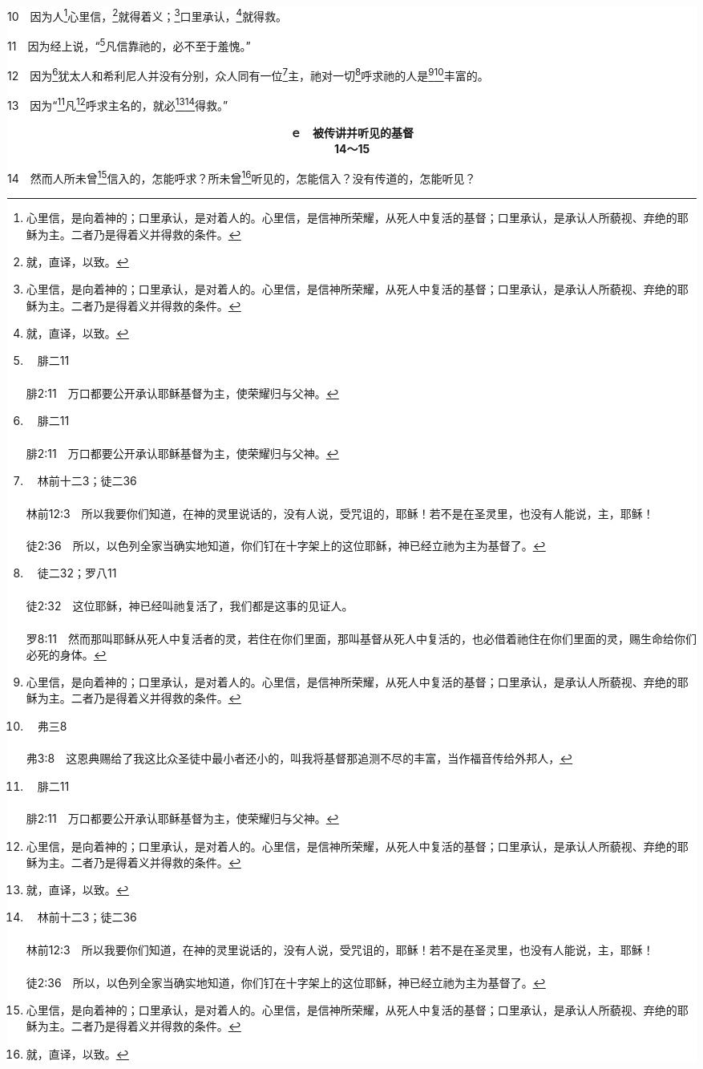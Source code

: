 [^a]:　腓二11<br><br>腓2:11　万口都要公开承认耶稣基督为主，使荣耀归与父神。

[^b]:　林前十二3；徒二36<br><br>林前12:3　所以我要你们知道，在神的灵里说话的，没有人说，受咒诅的，耶稣！若不是在圣灵里，也没有人能说，主，耶稣！<br><br>徒2:36　所以，以色列全家当确实地知道，你们钉在十字架上的这位耶稣，神已经立祂为主为基督了。

[^c]:　徒二32；罗八11<br><br>徒2:32　这位耶稣，神已经叫祂复活了，我们都是这事的见证人。<br><br>罗8:11　然而那叫耶稣从死人中复活者的灵，若住在你们里面，那叫基督从死人中复活的，也必借着祂住在你们里面的灵，赐生命给你们必死的身体。

10　因为人[^1]心里信，[^2]就得着义；[^1]口里承认，[^2]就得救。

[^1]:心里信，是向着神的；口里承认，是对着人的。心里信，是信神所荣耀，从死人中复活的基督；口里承认，是承认人所藐视、弃绝的耶稣为主。二者乃是得着义并得救的条件。

[^2]:就，直译，以致。

11　因为经上说，“[^a]凡信靠祂的，必不至于羞愧。”

[^a]:　赛二八16<br><br>赛28:16　所以主耶和华如此说：看哪，我在锡安放一块石头，作为根基，是试验过的石头，是宝贵的房角石，作为稳固的根基；信靠的人必不着急。

12　因为[^a]犹太人和希利尼人并没有分别，众人同有一位[^b]主，祂对一切[^c]呼求祂的人是[^1][^d]丰富的。

[^1]:这指明神在基督里拣选我们，救赎我们，称义又圣别我们，模成且荣耀我们，都是要我们得享祂在基督里那追测不尽的丰富(弗三8)。得享的秘诀乃是呼求祂的名。

[^a]:　罗三29；二10～11<br><br>罗3:29　难道神只是犹太人的神吗？不也是外邦人的吗？是的，也是外邦人的；<br><br>罗2:10　却将荣耀、尊贵与平安加给一切行善的人，先是犹太人，后是希利尼人。<br><br>罗2:11　因为神并不偏待人。

[^b]:　徒十36<br><br>徒10:36　祂借着耶稣基督（祂是万人的主）传和平为福音，将这道传给以色列子孙。

[^c]:　徒七59；九14；二二16；林前一2；提后二22；创四26；十二8；申四7；诗九九6；一一六17；一四五18；赛十二2～4；五五6；六四7；哀三55～57<br><br>徒7:59　他们正用石头打的时候，司提反呼求说，主耶稣，求你接收我的灵！<br><br>徒9:14　并且他在这里有从祭司长得来的权柄，要捆绑一切呼求你名的人。<br><br>徒22:16　现在你为什么耽延？起来，呼求着祂的名受浸，洗去你的罪。<br><br>林前1:2　写信给在哥林多神的召会，就是给在基督耶稣里被圣别，蒙召的圣徒，同着所有在各处呼求我们主耶稣基督之名的人；祂是他们的，也是我们的；<br><br>提后2:22　你要逃避青年人的私欲，同那清心呼求主的人，竭力追求公义、信、爱、和平。<br><br>创4:26　塞特也生了一个儿子，起名叫以挪士。在那时候，人开始呼求耶和华的名。<br><br>创12:8　从那里他又迁到伯特利东边的山，支搭帐棚；西边是伯特利，东边是艾；他在那里又为耶和华筑了一座坛，并且呼求耶和华的名。<br><br>申4:7　哪一大国的人有神与他们相近，像耶和华我们的神，在我们呼求祂的时候与我们相近？<br><br>诗99:6　在祂的祭司中有摩西和亚伦，在呼求祂名的人中有撒母耳，他们呼求耶和华，祂就应允他们。<br><br>诗116:17　我要将感谢祭献给你，又要呼求耶和华的名。<br><br>诗145:18　凡呼求耶和华的，就是真实呼求祂的，耶和华便与他们相近。<br><br>赛12:2　看哪，神是我的拯救；我要信靠祂，并不惧怕；因为主耶和华是我的力量，是我的诗歌，祂也成了我的拯救。<br><br>赛12:3　所以你们必从救恩之泉欢然取水，<br><br>赛12:4　在那日，你们要说，当称谢耶和华，呼求祂的名！将祂所行的传扬在万民中，提说祂的名已被尊崇。<br><br>赛55:6　当趁耶和华可寻找的时候寻找祂，相近的时候呼求祂。<br><br>赛64:7　无人呼求你的名，无人奋起抓住你；原来你掩面不顾我们，使我们被自己的罪孽消灭。<br><br>哀3:55　耶和华啊，我从极深的坑里呼求你的名。<br><br>哀3:56　你曾听见我的声音；求你不要掩耳不听我的呼吸，我的呼吁。<br><br>哀3:57　我呼求你的日子，你临近我，说，不要惧怕。

[^d]:　弗三8<br><br>弗3:8　这恩典赐给了我这比众圣徒中最小者还小的，叫我将基督那追测不尽的丰富，当作福音传给外邦人，

13　因为“[^a]凡[^1]呼求主名的，就必[^2][^b]得救。”

[^1]:呼求主的名不仅是我们得救的秘诀，也是我们得享主丰富的秘诀。从人类第三代以挪士开始，一路下来到新约的信徒，所有神所拣选蒙祂救赎的人，都是凭着这秘诀得享基督的救赎、救恩和祂一切的丰富(见徒二21注1)。

[^2]:意指被带进对主之丰富的享受里。主对犹太人和希利尼人，都是丰富的。所有呼求主名的人，都享受这位丰富的主，使他们被祂充满而彰显祂。

[^a]:　珥二32；徒二21<br><br>珥2:32　那时，凡呼求耶和华名的，就必得救；因为照耶和华所说的，在锡安山、在耶路撒冷，必有逃脱的人，在余剩的人中，必有耶和华所召的。<br><br>徒2:21　那时，凡呼求主名的，就必得救。”

[^b]:　徒十六31；弗二5；8<br><br>徒16:31　他们说，当信靠主耶稣，你和你一家都必得救。<br><br>弗2:5　竟然在我们因过犯死了的时候，便叫我们一同与基督活过来（你们得救是靠着恩典），<br><br>弗2:8　你们得救是靠着恩典，借着信；这并不是出于你们，乃是神的恩赐；

<p style="text-align:center;font-weight:bold;">ｅ　被传讲并听见的基督<br>14～15</p>

14　然而人所未曾[^1]信入的，怎能呼求？所未曾[^2]听见的，怎能信入？没有传道的，怎能听见？

[^1]:信入主，就必呼求主名。呼求主名的结果，乃是立刻得救(10，13)。

[^2]:含示信是借着话，且由于话(17)。
